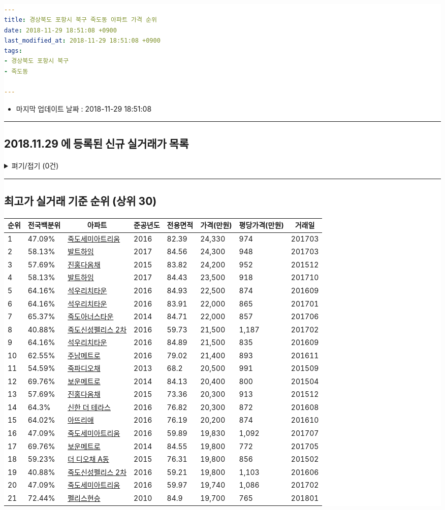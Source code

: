 ```yaml
---
title: 경상북도 포항시 북구 죽도동 아파트 가격 순위
date: 2018-11-29 18:51:08 +0900
last_modified_at: 2018-11-29 18:51:08 +0900
tags:
- 경상북도 포항시 북구
- 죽도동

---
```


* 마지막 업데이트 날짜 : 2018-11-29 18:51:08

---

## 2018.11.29 에 등록된 신규 실거래가 목록

<details><summary>펴기/접기 (0건)</summary></details>

---

## 최고가 실거래 기준 순위 (상위 30)


|순위|전국백분위|아파트|준공년도|전용면적|가격(만원)|평당가격(만원)|거래일|
|---|---|---|---|---|---|---|---|
|1|47.09%|[죽도세미아트리움](https://search.naver.com/search.naver?query=%EA%B2%BD%EC%83%81%EB%B6%81%EB%8F%84+%ED%8F%AC%ED%95%AD%EC%8B%9C+%EB%B6%81%EA%B5%AC+%EC%A3%BD%EB%8F%84%EB%8F%99+%EC%A3%BD%EB%8F%84%EC%84%B8%EB%AF%B8%EC%95%84%ED%8A%B8%EB%A6%AC%EC%9B%80)|2016|82.39|24,330|974|201703|
|2|58.13%|[발트하임](https://search.naver.com/search.naver?query=%EA%B2%BD%EC%83%81%EB%B6%81%EB%8F%84+%ED%8F%AC%ED%95%AD%EC%8B%9C+%EB%B6%81%EA%B5%AC+%EC%A3%BD%EB%8F%84%EB%8F%99+%EB%B0%9C%ED%8A%B8%ED%95%98%EC%9E%84)|2017|84.56|24,300|948|201703|
|3|57.69%|[진홍다옴채](https://search.naver.com/search.naver?query=%EA%B2%BD%EC%83%81%EB%B6%81%EB%8F%84+%ED%8F%AC%ED%95%AD%EC%8B%9C+%EB%B6%81%EA%B5%AC+%EC%A3%BD%EB%8F%84%EB%8F%99+%EC%A7%84%ED%99%8D%EB%8B%A4%EC%98%B4%EC%B1%84)|2015|83.82|24,200|952|201512|
|4|58.13%|[발트하임](https://search.naver.com/search.naver?query=%EA%B2%BD%EC%83%81%EB%B6%81%EB%8F%84+%ED%8F%AC%ED%95%AD%EC%8B%9C+%EB%B6%81%EA%B5%AC+%EC%A3%BD%EB%8F%84%EB%8F%99+%EB%B0%9C%ED%8A%B8%ED%95%98%EC%9E%84)|2017|84.43|23,500|918|201710|
|5|64.16%|[석우리치타운](https://search.naver.com/search.naver?query=%EA%B2%BD%EC%83%81%EB%B6%81%EB%8F%84+%ED%8F%AC%ED%95%AD%EC%8B%9C+%EB%B6%81%EA%B5%AC+%EC%A3%BD%EB%8F%84%EB%8F%99+%EC%84%9D%EC%9A%B0%EB%A6%AC%EC%B9%98%ED%83%80%EC%9A%B4)|2016|84.93|22,500|874|201609|
|6|64.16%|[석우리치타운](https://search.naver.com/search.naver?query=%EA%B2%BD%EC%83%81%EB%B6%81%EB%8F%84+%ED%8F%AC%ED%95%AD%EC%8B%9C+%EB%B6%81%EA%B5%AC+%EC%A3%BD%EB%8F%84%EB%8F%99+%EC%84%9D%EC%9A%B0%EB%A6%AC%EC%B9%98%ED%83%80%EC%9A%B4)|2016|83.91|22,000|865|201701|
|7|65.37%|[죽도아너스타운](https://search.naver.com/search.naver?query=%EA%B2%BD%EC%83%81%EB%B6%81%EB%8F%84+%ED%8F%AC%ED%95%AD%EC%8B%9C+%EB%B6%81%EA%B5%AC+%EC%A3%BD%EB%8F%84%EB%8F%99+%EC%A3%BD%EB%8F%84%EC%95%84%EB%84%88%EC%8A%A4%ED%83%80%EC%9A%B4)|2014|84.71|22,000|857|201706|
|8|40.88%|[죽도신성펠리스 2차](https://search.naver.com/search.naver?query=%EA%B2%BD%EC%83%81%EB%B6%81%EB%8F%84+%ED%8F%AC%ED%95%AD%EC%8B%9C+%EB%B6%81%EA%B5%AC+%EC%A3%BD%EB%8F%84%EB%8F%99+%EC%A3%BD%EB%8F%84%EC%8B%A0%EC%84%B1%ED%8E%A0%EB%A6%AC%EC%8A%A4+2%EC%B0%A8)|2016|59.73|21,500|1,187|201702|
|9|64.16%|[석우리치타운](https://search.naver.com/search.naver?query=%EA%B2%BD%EC%83%81%EB%B6%81%EB%8F%84+%ED%8F%AC%ED%95%AD%EC%8B%9C+%EB%B6%81%EA%B5%AC+%EC%A3%BD%EB%8F%84%EB%8F%99+%EC%84%9D%EC%9A%B0%EB%A6%AC%EC%B9%98%ED%83%80%EC%9A%B4)|2016|84.89|21,500|835|201609|
|10|62.55%|[주남메트로](https://search.naver.com/search.naver?query=%EA%B2%BD%EC%83%81%EB%B6%81%EB%8F%84+%ED%8F%AC%ED%95%AD%EC%8B%9C+%EB%B6%81%EA%B5%AC+%EC%A3%BD%EB%8F%84%EB%8F%99+%EC%A3%BC%EB%82%A8%EB%A9%94%ED%8A%B8%EB%A1%9C)|2016|79.02|21,400|893|201611|
|11|54.59%|[죽파디오채](https://search.naver.com/search.naver?query=%EA%B2%BD%EC%83%81%EB%B6%81%EB%8F%84+%ED%8F%AC%ED%95%AD%EC%8B%9C+%EB%B6%81%EA%B5%AC+%EC%A3%BD%EB%8F%84%EB%8F%99+%EC%A3%BD%ED%8C%8C%EB%94%94%EC%98%A4%EC%B1%84)|2013|68.2|20,500|991|201509|
|12|69.76%|[보운메트로](https://search.naver.com/search.naver?query=%EA%B2%BD%EC%83%81%EB%B6%81%EB%8F%84+%ED%8F%AC%ED%95%AD%EC%8B%9C+%EB%B6%81%EA%B5%AC+%EC%A3%BD%EB%8F%84%EB%8F%99+%EB%B3%B4%EC%9A%B4%EB%A9%94%ED%8A%B8%EB%A1%9C)|2014|84.13|20,400|800|201504|
|13|57.69%|[진홍다옴채](https://search.naver.com/search.naver?query=%EA%B2%BD%EC%83%81%EB%B6%81%EB%8F%84+%ED%8F%AC%ED%95%AD%EC%8B%9C+%EB%B6%81%EA%B5%AC+%EC%A3%BD%EB%8F%84%EB%8F%99+%EC%A7%84%ED%99%8D%EB%8B%A4%EC%98%B4%EC%B1%84)|2015|73.36|20,300|913|201512|
|14|64.3%|[신한 더 테라스](https://search.naver.com/search.naver?query=%EA%B2%BD%EC%83%81%EB%B6%81%EB%8F%84+%ED%8F%AC%ED%95%AD%EC%8B%9C+%EB%B6%81%EA%B5%AC+%EC%A3%BD%EB%8F%84%EB%8F%99+%EC%8B%A0%ED%95%9C+%EB%8D%94+%ED%85%8C%EB%9D%BC%EC%8A%A4)|2016|76.82|20,300|872|201608|
|15|64.02%|[아뜨리애](https://search.naver.com/search.naver?query=%EA%B2%BD%EC%83%81%EB%B6%81%EB%8F%84+%ED%8F%AC%ED%95%AD%EC%8B%9C+%EB%B6%81%EA%B5%AC+%EC%A3%BD%EB%8F%84%EB%8F%99+%EC%95%84%EB%9C%A8%EB%A6%AC%EC%95%A0)|2016|76.19|20,200|874|201610|
|16|47.09%|[죽도세미아트리움](https://search.naver.com/search.naver?query=%EA%B2%BD%EC%83%81%EB%B6%81%EB%8F%84+%ED%8F%AC%ED%95%AD%EC%8B%9C+%EB%B6%81%EA%B5%AC+%EC%A3%BD%EB%8F%84%EB%8F%99+%EC%A3%BD%EB%8F%84%EC%84%B8%EB%AF%B8%EC%95%84%ED%8A%B8%EB%A6%AC%EC%9B%80)|2016|59.89|19,830|1,092|201707|
|17|69.76%|[보운메트로](https://search.naver.com/search.naver?query=%EA%B2%BD%EC%83%81%EB%B6%81%EB%8F%84+%ED%8F%AC%ED%95%AD%EC%8B%9C+%EB%B6%81%EA%B5%AC+%EC%A3%BD%EB%8F%84%EB%8F%99+%EB%B3%B4%EC%9A%B4%EB%A9%94%ED%8A%B8%EB%A1%9C)|2014|84.55|19,800|772|201705|
|18|59.23%|[더 디오채 A동](https://search.naver.com/search.naver?query=%EA%B2%BD%EC%83%81%EB%B6%81%EB%8F%84+%ED%8F%AC%ED%95%AD%EC%8B%9C+%EB%B6%81%EA%B5%AC+%EC%A3%BD%EB%8F%84%EB%8F%99+%EB%8D%94+%EB%94%94%EC%98%A4%EC%B1%84+A%EB%8F%99)|2015|76.31|19,800|856|201502|
|19|40.88%|[죽도신성펠리스 2차](https://search.naver.com/search.naver?query=%EA%B2%BD%EC%83%81%EB%B6%81%EB%8F%84+%ED%8F%AC%ED%95%AD%EC%8B%9C+%EB%B6%81%EA%B5%AC+%EC%A3%BD%EB%8F%84%EB%8F%99+%EC%A3%BD%EB%8F%84%EC%8B%A0%EC%84%B1%ED%8E%A0%EB%A6%AC%EC%8A%A4+2%EC%B0%A8)|2016|59.21|19,800|1,103|201606|
|20|47.09%|[죽도세미아트리움](https://search.naver.com/search.naver?query=%EA%B2%BD%EC%83%81%EB%B6%81%EB%8F%84+%ED%8F%AC%ED%95%AD%EC%8B%9C+%EB%B6%81%EA%B5%AC+%EC%A3%BD%EB%8F%84%EB%8F%99+%EC%A3%BD%EB%8F%84%EC%84%B8%EB%AF%B8%EC%95%84%ED%8A%B8%EB%A6%AC%EC%9B%80)|2016|59.97|19,740|1,086|201702|
|21|72.44%|[펠리스현승](https://search.naver.com/search.naver?query=%EA%B2%BD%EC%83%81%EB%B6%81%EB%8F%84+%ED%8F%AC%ED%95%AD%EC%8B%9C+%EB%B6%81%EA%B5%AC+%EC%A3%BD%EB%8F%84%EB%8F%99+%ED%8E%A0%EB%A6%AC%EC%8A%A4%ED%98%84%EC%8A%B9)|2010|84.9|19,700|765|201801|